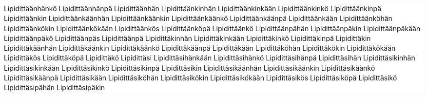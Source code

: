 Lipidittäänhänkö
Lipidittäänhänpä
Lipidittäänhän
Lipidittäänkinhän
Lipidittäänkinkään
Lipidittäänkinkö
Lipidittäänkinpä
Lipidittäänkin
Lipidittäänkäänhän
Lipidittäänkäänkin
Lipidittäänkäänkö
Lipidittäänkäänpä
Lipidittäänkään
Lipidittäänköhän
Lipidittäänkökin
Lipidittäänkökään
Lipidittäänkös
Lipidittäänköpä
Lipidittäänkö
Lipidittäänpähän
Lipidittäänpäkin
Lipidittäänpäkään
Lipidittäänpäkö
Lipidittäänpäs
Lipidittäänpä
Lipidittäkinhän
Lipidittäkinkään
Lipidittäkinkö
Lipidittäkinpä
Lipidittäkin
Lipidittäkäänhän
Lipidittäkäänkin
Lipidittäkäänkö
Lipidittäkäänpä
Lipidittäkään
Lipidittäköhän
Lipidittäkökin
Lipidittäkökään
Lipidittäkös
Lipidittäköpä
Lipidittäkö
Lipidittäsi
Lipidittäsihänkään
Lipidittäsihänkö
Lipidittäsihänpä
Lipidittäsihän
Lipidittäsikinhän
Lipidittäsikinkään
Lipidittäsikinkö
Lipidittäsikinpä
Lipidittäsikin
Lipidittäsikäänhän
Lipidittäsikäänkin
Lipidittäsikäänkö
Lipidittäsikäänpä
Lipidittäsikään
Lipidittäsiköhän
Lipidittäsikökin
Lipidittäsikökään
Lipidittäsikös
Lipidittäsiköpä
Lipidittäsikö
Lipidittäsipähän
Lipidittäsipäkin